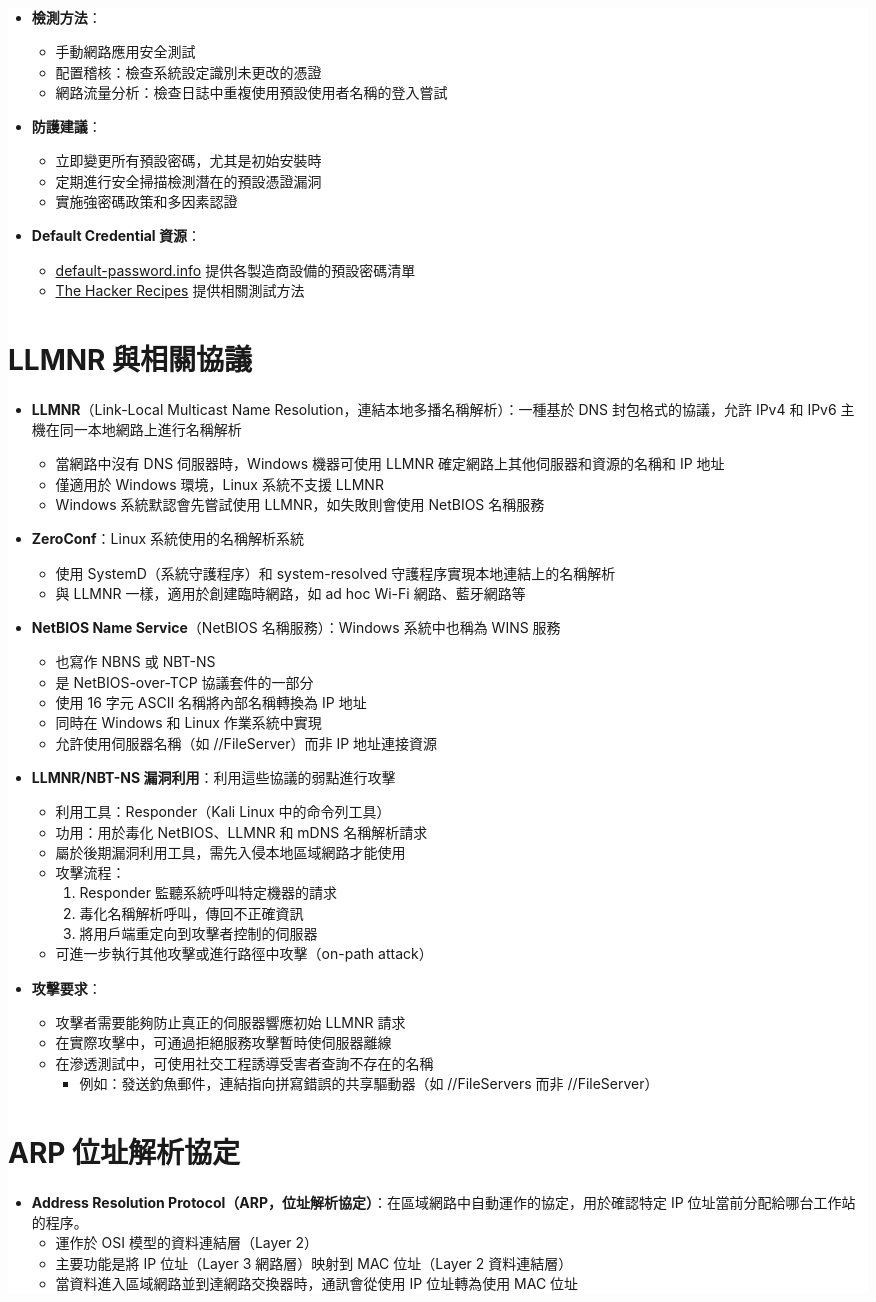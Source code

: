 - **檢測方法**：
    - 手動網路應用安全測試
    - 配置稽核：檢查系統設定識別未更改的憑證
    - 網路流量分析：檢查日誌中重複使用預設使用者名稱的登入嘗試

- **防護建議**：
  - 立即變更所有預設密碼，尤其是初始安裝時
  - 定期進行安全掃描檢測潛在的預設憑證漏洞
  - 實施強密碼政策和多因素認證

- **Default Credential 資源**：
  - [default-password.info](https://default-password.info/) 提供各製造商設備的預設密碼清單
  - [The Hacker Recipes](https://www.thehacker.recipes/web/config/default-credentials) 提供相關測試方法

# LLMNR 與相關協議

- **LLMNR**（Link-Local Multicast Name Resolution，連結本地多播名稱解析）：一種基於 DNS 封包格式的協議，允許 IPv4 和 IPv6 主機在同一本地網路上進行名稱解析
  - 當網路中沒有 DNS 伺服器時，Windows 機器可使用 LLMNR 確定網路上其他伺服器和資源的名稱和 IP 地址
  - 僅適用於 Windows 環境，Linux 系統不支援 LLMNR
  - Windows 系統默認會先嘗試使用 LLMNR，如失敗則會使用 NetBIOS 名稱服務

- **ZeroConf**：Linux 系統使用的名稱解析系統
  - 使用 SystemD（系統守護程序）和 system-resolved 守護程序實現本地連結上的名稱解析
  - 與 LLMNR 一樣，適用於創建臨時網路，如 ad hoc Wi-Fi 網路、藍牙網路等

- **NetBIOS Name Service**（NetBIOS 名稱服務）：Windows 系統中也稱為 WINS 服務
  - 也寫作 NBNS 或 NBT-NS
  - 是 NetBIOS-over-TCP 協議套件的一部分
  - 使用 16 字元 ASCII 名稱將內部名稱轉換為 IP 地址
  - 同時在 Windows 和 Linux 作業系統中實現
  - 允許使用伺服器名稱（如 //FileServer）而非 IP 地址連接資源

- **LLMNR/NBT-NS 漏洞利用**：利用這些協議的弱點進行攻擊
  - 利用工具：Responder（Kali Linux 中的命令列工具）
  - 功用：用於毒化 NetBIOS、LLMNR 和 mDNS 名稱解析請求
  - 屬於後期漏洞利用工具，需先入侵本地區域網路才能使用
  - 攻擊流程：
    1. Responder 監聽系統呼叫特定機器的請求
    2. 毒化名稱解析呼叫，傳回不正確資訊
    3. 將用戶端重定向到攻擊者控制的伺服器
  - 可進一步執行其他攻擊或進行路徑中攻擊（on-path attack）
  
- **攻擊要求**：
  - 攻擊者需要能夠防止真正的伺服器響應初始 LLMNR 請求
  - 在實際攻擊中，可通過拒絕服務攻擊暫時使伺服器離線
  - 在滲透測試中，可使用社交工程誘導受害者查詢不存在的名稱
    - 例如：發送釣魚郵件，連結指向拼寫錯誤的共享驅動器（如 //FileServers 而非 //FileServer）

# ARP 位址解析協定

- **Address Resolution Protocol（ARP，位址解析協定）**：在區域網路中自動運作的協定，用於確認特定 IP 位址當前分配給哪台工作站的程序。
  - 運作於 OSI 模型的資料連結層（Layer 2）
  - 主要功能是將 IP 位址（Layer 3 網路層）映射到 MAC 位址（Layer 2 資料連結層）
  - 當資料進入區域網路並到達網路交換器時，通訊會從使用 IP 位址轉為使用 MAC 位址
